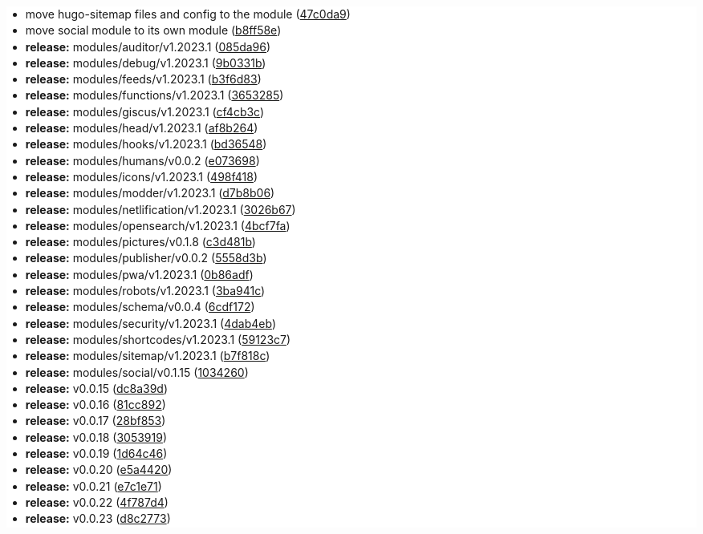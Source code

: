 * move hugo-sitemap files and config to the module ([47c0da9](https://github.com/davidsneighbour/hugo-modules/commit/47c0da9438404283816099353045314948d7d07b))
* move social module to its own module ([b8ff58e](https://github.com/davidsneighbour/hugo-modules/commit/b8ff58e052cd89a4dee4dee4dd7f0e07c2787074))
* **release:** modules/auditor/v1.2023.1 ([085da96](https://github.com/davidsneighbour/hugo-modules/commit/085da965be8a37b7120da92a89c4e58354280330))
* **release:** modules/debug/v1.2023.1 ([9b0331b](https://github.com/davidsneighbour/hugo-modules/commit/9b0331b2041c8b862c7b1b61c237bd94049ee63b))
* **release:** modules/feeds/v1.2023.1 ([b3f6d83](https://github.com/davidsneighbour/hugo-modules/commit/b3f6d83d9ce72ed3fdd835e867d6300f85c8151a))
* **release:** modules/functions/v1.2023.1 ([3653285](https://github.com/davidsneighbour/hugo-modules/commit/3653285679fe09e77627ca3a2b3fb3c36446f570))
* **release:** modules/giscus/v1.2023.1 ([cf4cb3c](https://github.com/davidsneighbour/hugo-modules/commit/cf4cb3c69e6acfe4272f3befeaf29f1ef30c978c))
* **release:** modules/head/v1.2023.1 ([af8b264](https://github.com/davidsneighbour/hugo-modules/commit/af8b26493c8243dba69933d02187859b15f3be2b))
* **release:** modules/hooks/v1.2023.1 ([bd36548](https://github.com/davidsneighbour/hugo-modules/commit/bd365488ab522694d80ddcb56026804acd8884a1))
* **release:** modules/humans/v0.0.2 ([e073698](https://github.com/davidsneighbour/hugo-modules/commit/e073698fb1332c2f04d216fe1179908dac56e9a8))
* **release:** modules/icons/v1.2023.1 ([498f418](https://github.com/davidsneighbour/hugo-modules/commit/498f418d775cc1fea8acc480415c7e8b05639e67))
* **release:** modules/modder/v1.2023.1 ([d7b8b06](https://github.com/davidsneighbour/hugo-modules/commit/d7b8b0619126c207ac80838cc938bf9436bec683))
* **release:** modules/netlification/v1.2023.1 ([3026b67](https://github.com/davidsneighbour/hugo-modules/commit/3026b67c56d2bf6d0a656e0da669588bc3991c07))
* **release:** modules/opensearch/v1.2023.1 ([4bcf7fa](https://github.com/davidsneighbour/hugo-modules/commit/4bcf7fafb590180f738c3f27ddfc7f74846bce28))
* **release:** modules/pictures/v0.1.8 ([c3d481b](https://github.com/davidsneighbour/hugo-modules/commit/c3d481b284395e9da47e2b05a38995ed666b5fed))
* **release:** modules/publisher/v0.0.2 ([5558d3b](https://github.com/davidsneighbour/hugo-modules/commit/5558d3bb716c82719000c5fec567b3f2a7c351b2))
* **release:** modules/pwa/v1.2023.1 ([0b86adf](https://github.com/davidsneighbour/hugo-modules/commit/0b86adf01e7f16e8988f8a07651a5de33e115b0d))
* **release:** modules/robots/v1.2023.1 ([3ba941c](https://github.com/davidsneighbour/hugo-modules/commit/3ba941cdab4e7d56c6c283807716877446e108c7))
* **release:** modules/schema/v0.0.4 ([6cdf172](https://github.com/davidsneighbour/hugo-modules/commit/6cdf1726ec7c88cd147303fa50a13aa0ae019f23))
* **release:** modules/security/v1.2023.1 ([4dab4eb](https://github.com/davidsneighbour/hugo-modules/commit/4dab4eb9092d78e2a788607b6028c17bcff5ac75))
* **release:** modules/shortcodes/v1.2023.1 ([59123c7](https://github.com/davidsneighbour/hugo-modules/commit/59123c7623d4fd28b76146e8e286089e54e06344))
* **release:** modules/sitemap/v1.2023.1 ([b7f818c](https://github.com/davidsneighbour/hugo-modules/commit/b7f818cb1379187b72fd1990b66ec4b253d309c3))
* **release:** modules/social/v0.1.15 ([1034260](https://github.com/davidsneighbour/hugo-modules/commit/10342604de90b1d5fcf660fd89bee817cc26d22a))
* **release:** v0.0.15 ([dc8a39d](https://github.com/davidsneighbour/hugo-modules/commit/dc8a39d284c216afea79dc2accc706d9cde82dee))
* **release:** v0.0.16 ([81cc892](https://github.com/davidsneighbour/hugo-modules/commit/81cc89222e20f2993b52a08a3f8a1f2383add464))
* **release:** v0.0.17 ([28bf853](https://github.com/davidsneighbour/hugo-modules/commit/28bf853ba442e5698b705ec8ada132c861ea1d6a))
* **release:** v0.0.18 ([3053919](https://github.com/davidsneighbour/hugo-modules/commit/3053919164725b674c8176b0f9e325cbbbdd20d6))
* **release:** v0.0.19 ([1d64c46](https://github.com/davidsneighbour/hugo-modules/commit/1d64c460e1395dfe261d64dd30a02f2b84b6282b))
* **release:** v0.0.20 ([e5a4420](https://github.com/davidsneighbour/hugo-modules/commit/e5a4420112f529844d60da3d6337389c928beb81))
* **release:** v0.0.21 ([e7c1e71](https://github.com/davidsneighbour/hugo-modules/commit/e7c1e71f17c89172135a6ea538964e46b81d7a12))
* **release:** v0.0.22 ([4f787d4](https://github.com/davidsneighbour/hugo-modules/commit/4f787d4f18c45b9a1f5631c5f5b39c0d8cd51e59))
* **release:** v0.0.23 ([d8c2773](https://github.com/davidsneighbour/hugo-modules/commit/d8c27737af86749f06fa4ed76d1a3fd89a5cd52d))